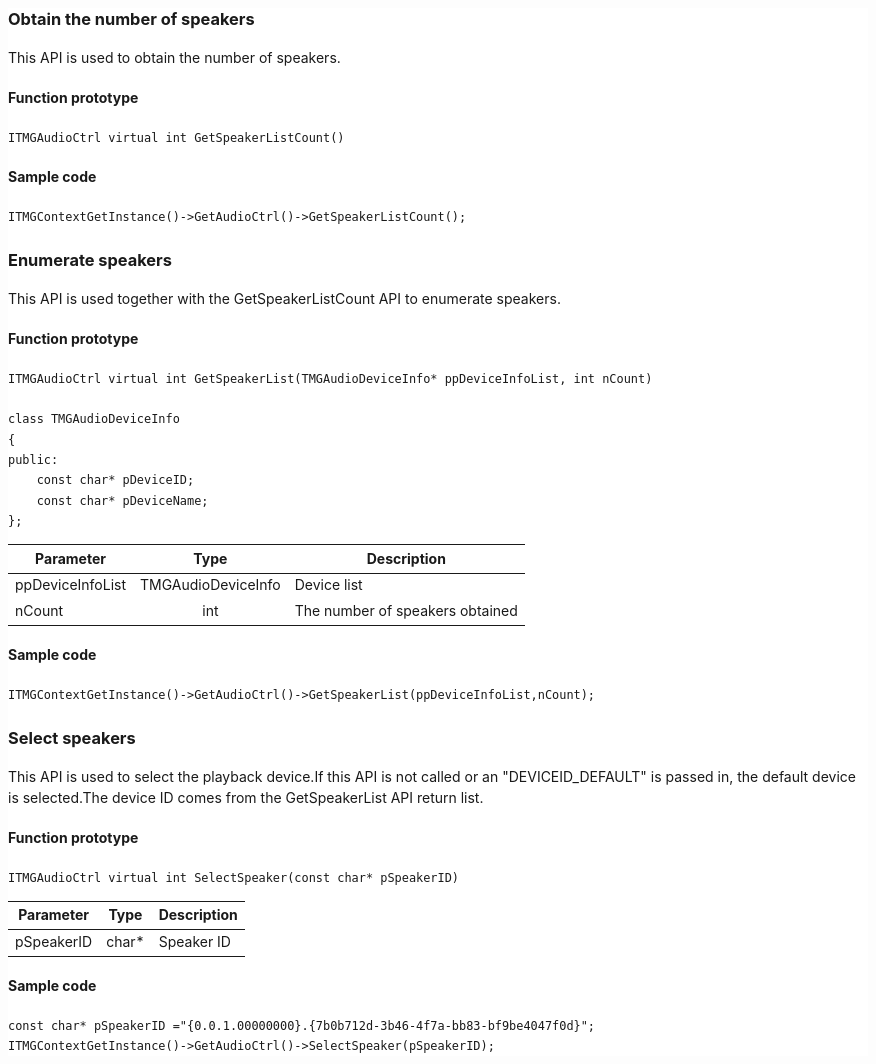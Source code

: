### Obtain the number of speakers
This API is used to obtain the number of speakers.

#### Function prototype  

```
ITMGAudioCtrl virtual int GetSpeakerListCount()
```
#### Sample code  

```
ITMGContextGetInstance()->GetAudioCtrl()->GetSpeakerListCount();
```

### Enumerate speakers
This API is used together with the GetSpeakerListCount API to enumerate speakers.

#### Function prototype  
```
ITMGAudioCtrl virtual int GetSpeakerList(TMGAudioDeviceInfo* ppDeviceInfoList, int nCount)

class TMGAudioDeviceInfo
{
public:
	const char* pDeviceID;
	const char* pDeviceName;
};
```
| Parameter | Type | Description |
| ------------- |:-------------:|-------------|
| ppDeviceInfoList    	|TMGAudioDeviceInfo    	| Device list		|
| nCount   		|int     		| The number of speakers obtained	|

#### Sample code  
```
ITMGContextGetInstance()->GetAudioCtrl()->GetSpeakerList(ppDeviceInfoList,nCount);
```

### Select speakers
This API is used to select the playback device.If this API is not called or an "DEVICEID_DEFAULT" is passed in, the default device is selected.The device ID comes from the GetSpeakerList API return list.
#### Function prototype  
```
ITMGAudioCtrl virtual int SelectSpeaker(const char* pSpeakerID)
```
| Parameter | Type | Description |
| ------------- |:-------------:|-------------|
| pSpeakerID    |char*      |Speaker ID |

#### Sample code  
```
const char* pSpeakerID ="{0.0.1.00000000}.{7b0b712d-3b46-4f7a-bb83-bf9be4047f0d}";
ITMGContextGetInstance()->GetAudioCtrl()->SelectSpeaker(pSpeakerID);
```
